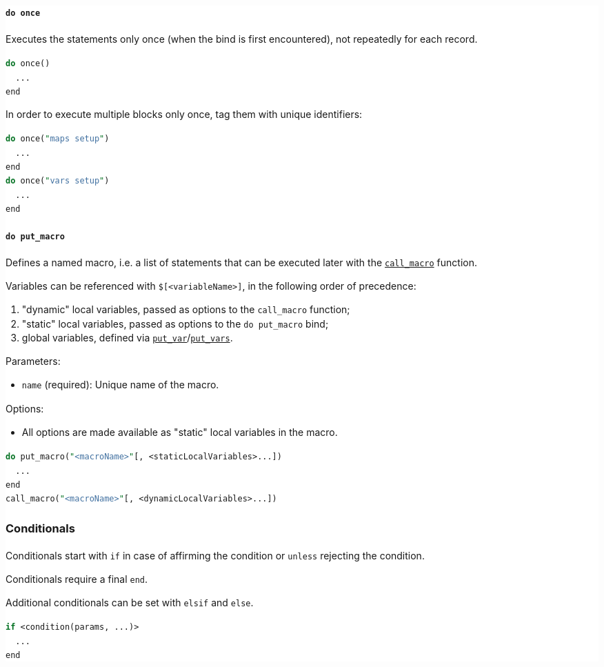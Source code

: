 #### `do once`

Executes the statements only once (when the bind is first encountered), not repeatedly for each record.

```perl
do once()
  ...
end
```

In order to execute multiple blocks only once, tag them with unique identifiers:

```perl
do once("maps setup")
  ...
end
do once("vars setup")
  ...
end
```

#### `do put_macro`

Defines a named macro, i.e. a list of statements that can be executed later with the [`call_macro`](#call_macro) function.

Variables can be referenced with `$[<variableName>]`, in the following order of precedence:

1. "dynamic" local variables, passed as options to the `call_macro` function;
2. "static" local variables, passed as options to the `do put_macro` bind;
3. global variables, defined via [`put_var`](#put_var)/[`put_vars`](#put_vars).

Parameters:

- `name` (required): Unique name of the macro.

Options:

- All options are made available as "static" local variables in the macro.

```perl
do put_macro("<macroName>"[, <staticLocalVariables>...])
  ...
end
call_macro("<macroName>"[, <dynamicLocalVariables>...])
```

### Conditionals

Conditionals start with `if` in case of affirming the condition or `unless` rejecting the condition.

Conditionals require a final `end`.

Additional conditionals can be set with `elsif` and `else`.

```perl
if <condition(params, ...)>
  ...
end
```
